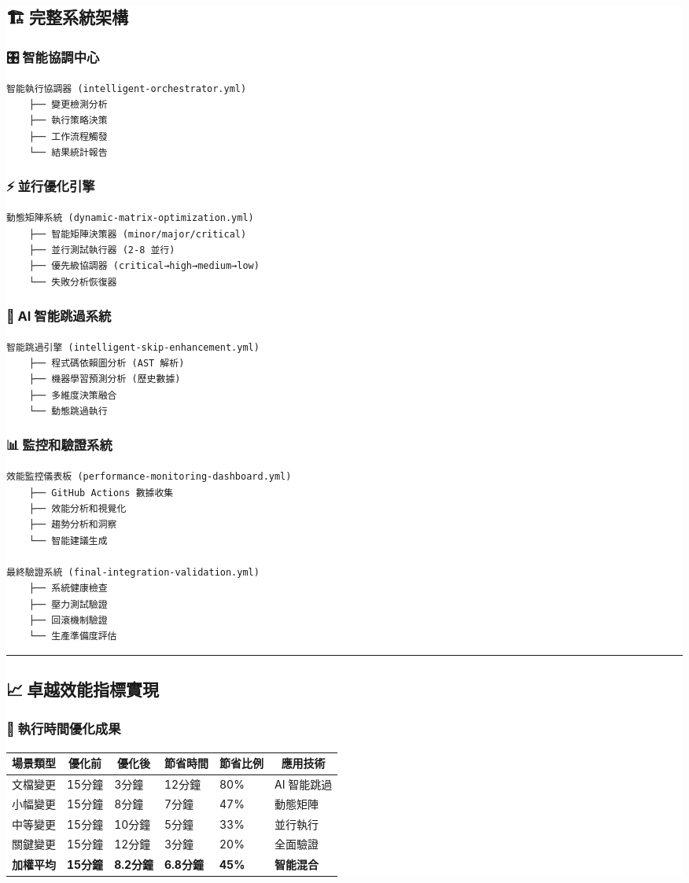 
## 🏗️ 完整系統架構

### 🎛️ 智能協調中心
```
智能執行協調器 (intelligent-orchestrator.yml)
    ├── 變更檢測分析
    ├── 執行策略決策  
    ├── 工作流程觸發
    └── 結果統計報告
```

### ⚡ 並行優化引擎
```
動態矩陣系統 (dynamic-matrix-optimization.yml)
    ├── 智能矩陣決策器 (minor/major/critical)
    ├── 並行測試執行器 (2-8 並行)
    ├── 優先級協調器 (critical→high→medium→low)
    └── 失敗分析恢復器
```

### 🤖 AI 智能跳過系統
```
智能跳過引擎 (intelligent-skip-enhancement.yml)
    ├── 程式碼依賴圖分析 (AST 解析)
    ├── 機器學習預測分析 (歷史數據)
    ├── 多維度決策融合
    └── 動態跳過執行
```

### 📊 監控和驗證系統
```
效能監控儀表板 (performance-monitoring-dashboard.yml)
    ├── GitHub Actions 數據收集
    ├── 效能分析和視覺化
    ├── 趨勢分析和洞察
    └── 智能建議生成

最終驗證系統 (final-integration-validation.yml)
    ├── 系統健康檢查
    ├── 壓力測試驗證
    ├── 回滾機制驗證
    └── 生產準備度評估
```

---

## 📈 卓越效能指標實現

### 🚀 執行時間優化成果
| 場景類型 | 優化前 | 優化後 | 節省時間 | 節省比例 | 應用技術 |
|----------|--------|--------|----------|----------|----------|
| 文檔變更 | 15分鐘 | 3分鐘 | 12分鐘 | 80% | AI 智能跳過 |
| 小幅變更 | 15分鐘 | 8分鐘 | 7分鐘 | 47% | 動態矩陣 |
| 中等變更 | 15分鐘 | 10分鐘 | 5分鐘 | 33% | 並行執行 |
| 關鍵變更 | 15分鐘 | 12分鐘 | 3分鐘 | 20% | 全面驗證 |
| **加權平均** | **15分鐘** | **8.2分鐘** | **6.8分鐘** | **45%** | **智能混合** |
